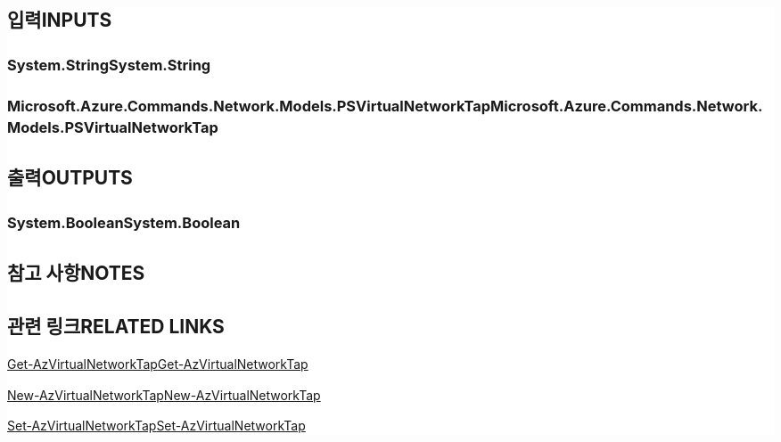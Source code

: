 ## <span data-ttu-id="050d9-140">입력</span><span class="sxs-lookup"><span data-stu-id="050d9-140">INPUTS</span></span>

### <span data-ttu-id="050d9-141">System.String</span><span class="sxs-lookup"><span data-stu-id="050d9-141">System.String</span></span>

### <span data-ttu-id="050d9-142">Microsoft.Azure.Commands.Network.Models.PSVirtualNetworkTap</span><span class="sxs-lookup"><span data-stu-id="050d9-142">Microsoft.Azure.Commands.Network.Models.PSVirtualNetworkTap</span></span>

## <span data-ttu-id="050d9-143">출력</span><span class="sxs-lookup"><span data-stu-id="050d9-143">OUTPUTS</span></span>

### <span data-ttu-id="050d9-144">System.Boolean</span><span class="sxs-lookup"><span data-stu-id="050d9-144">System.Boolean</span></span>

## <span data-ttu-id="050d9-145">참고 사항</span><span class="sxs-lookup"><span data-stu-id="050d9-145">NOTES</span></span>

## <span data-ttu-id="050d9-146">관련 링크</span><span class="sxs-lookup"><span data-stu-id="050d9-146">RELATED LINKS</span></span>

[<span data-ttu-id="050d9-147">Get-AzVirtualNetworkTap</span><span class="sxs-lookup"><span data-stu-id="050d9-147">Get-AzVirtualNetworkTap</span></span>](./Get-AzVirtualNetworkTap.md)

[<span data-ttu-id="050d9-148">New-AzVirtualNetworkTap</span><span class="sxs-lookup"><span data-stu-id="050d9-148">New-AzVirtualNetworkTap</span></span>](./New-AzVirtualNetworkTap.md)

[<span data-ttu-id="050d9-149">Set-AzVirtualNetworkTap</span><span class="sxs-lookup"><span data-stu-id="050d9-149">Set-AzVirtualNetworkTap</span></span>](./Set-AzVirtualNetworkTap.md)
